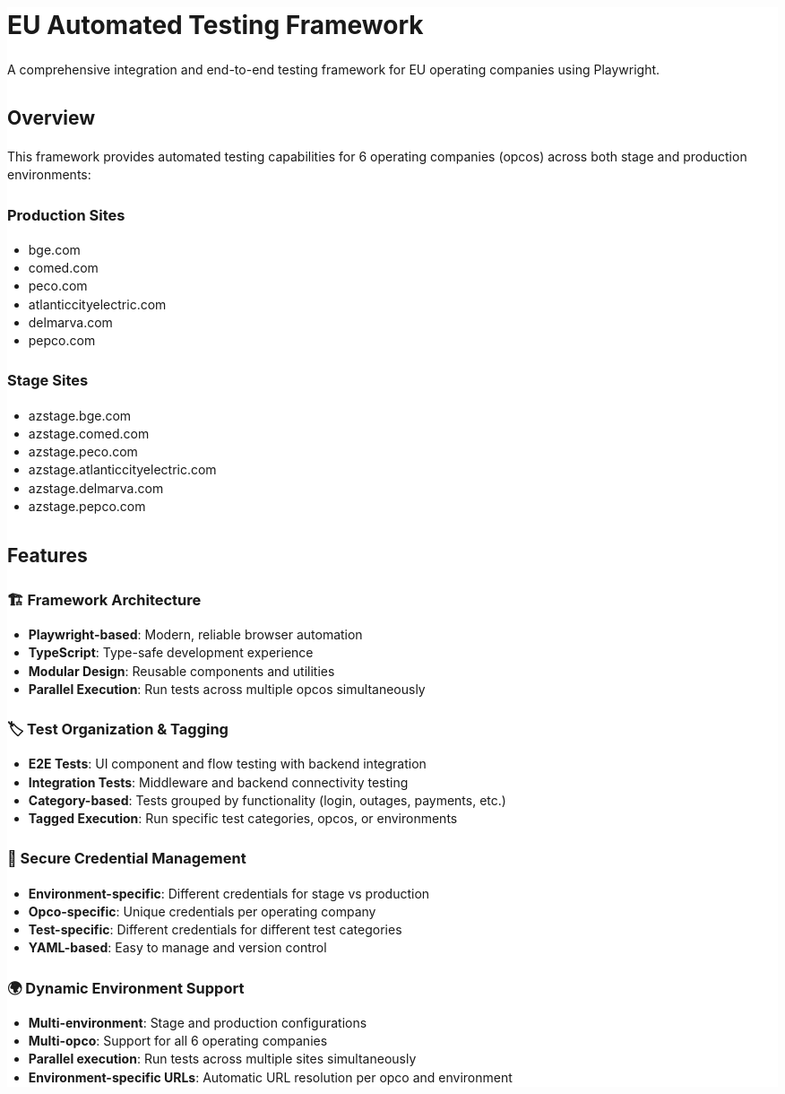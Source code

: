 # EU Automated Testing Framework

A comprehensive integration and end-to-end testing framework for EU operating companies using Playwright.

## Overview

This framework provides automated testing capabilities for 6 operating companies (opcos) across both stage and production environments:

### Production Sites
- bge.com
- comed.com
- peco.com
- atlanticcityelectric.com
- delmarva.com
- pepco.com

### Stage Sites
- azstage.bge.com
- azstage.comed.com
- azstage.peco.com
- azstage.atlanticcityelectric.com
- azstage.delmarva.com
- azstage.pepco.com

## Features

### 🏗️ Framework Architecture
- **Playwright-based**: Modern, reliable browser automation
- **TypeScript**: Type-safe development experience
- **Modular Design**: Reusable components and utilities
- **Parallel Execution**: Run tests across multiple opcos simultaneously

### 🏷️ Test Organization & Tagging
- **E2E Tests**: UI component and flow testing with backend integration
- **Integration Tests**: Middleware and backend connectivity testing
- **Category-based**: Tests grouped by functionality (login, outages, payments, etc.)
- **Tagged Execution**: Run specific test categories, opcos, or environments

### 🔐 Secure Credential Management
- **Environment-specific**: Different credentials for stage vs production
- **Opco-specific**: Unique credentials per operating company
- **Test-specific**: Different credentials for different test categories
- **YAML-based**: Easy to manage and version control

### 🌍 Dynamic Environment Support
- **Multi-environment**: Stage and production configurations
- **Multi-opco**: Support for all 6 operating companies
- **Parallel execution**: Run tests across multiple sites simultaneously
- **Environment-specific URLs**: Automatic URL resolution per opco and environment
